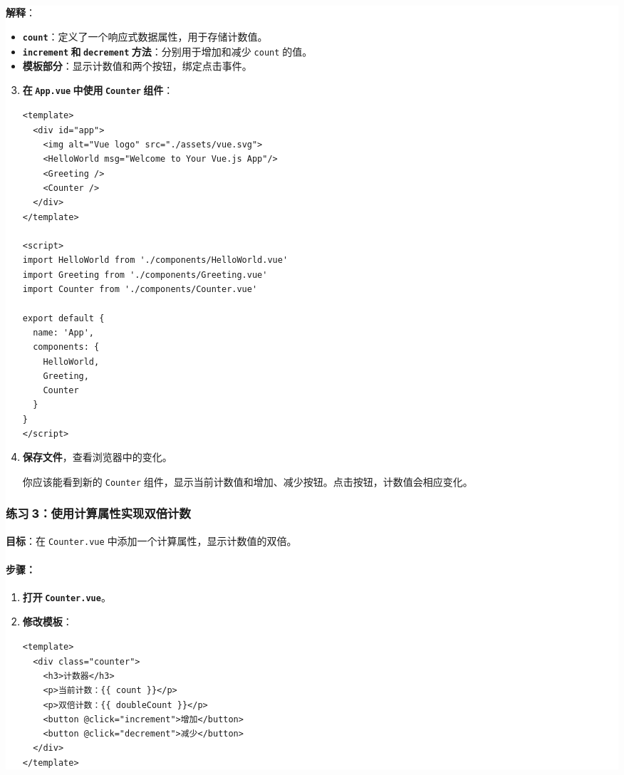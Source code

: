 
   **解释**：
   - **`count`**：定义了一个响应式数据属性，用于存储计数值。
   - **`increment` 和 `decrement` 方法**：分别用于增加和减少 `count` 的值。
   - **模板部分**：显示计数值和两个按钮，绑定点击事件。

3. **在 `App.vue` 中使用 `Counter` 组件**：

   ```vue
   <template>
     <div id="app">
       <img alt="Vue logo" src="./assets/vue.svg">
       <HelloWorld msg="Welcome to Your Vue.js App"/>
       <Greeting />
       <Counter />
     </div>
   </template>

   <script>
   import HelloWorld from './components/HelloWorld.vue'
   import Greeting from './components/Greeting.vue'
   import Counter from './components/Counter.vue'

   export default {
     name: 'App',
     components: {
       HelloWorld,
       Greeting,
       Counter
     }
   }
   </script>
   ```

4. **保存文件**，查看浏览器中的变化。

   你应该能看到新的 `Counter` 组件，显示当前计数值和增加、减少按钮。点击按钮，计数值会相应变化。

### 练习 3：使用计算属性实现双倍计数

**目标**：在 `Counter.vue` 中添加一个计算属性，显示计数值的双倍。

#### 步骤：

1. **打开 `Counter.vue`**。

2. **修改模板**：

   ```vue
   <template>
     <div class="counter">
       <h3>计数器</h3>
       <p>当前计数：{{ count }}</p>
       <p>双倍计数：{{ doubleCount }}</p>
       <button @click="increment">增加</button>
       <button @click="decrement">减少</button>
     </div>
   </template>
   ```
